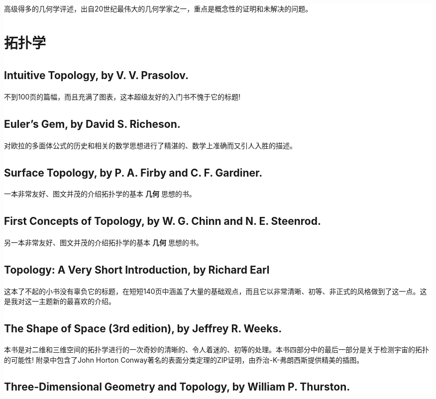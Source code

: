 高级得多的几何学评述，出自20世纪最伟大的几何学家之一，重点是概念性的证明和未解决的问题。


<a id="org9f85b71"></a>

# 拓扑学


<a id="org1e7a14d"></a>

## Intuitive Topology, by V. V. Prasolov.

不到100页的篇幅，而且充满了图表，这本超级友好的入门书不愧于它的标题!


<a id="orgac75c5f"></a>

## Euler’s Gem, by David S. Richeson.

对欧拉的多面体公式的历史和相关的数学思想进行了精湛的、数学上准确而又引人入胜的描述。


<a id="orgca8be24"></a>

## Surface Topology, by P. A. Firby and C. F. Gardiner.

一本非常友好、图文并茂的介绍拓扑学的基本 **几何** 思想的书。


<a id="orgd104b1d"></a>

## First Concepts of Topology, by W. G. Chinn and N. E. Steenrod.

另一本非常友好、图文并茂的介绍拓扑学的基本 **几何** 思想的书。


<a id="orgecad8bb"></a>

## Topology: A Very Short Introduction, by Richard Earl

这本了不起的小书没有辜负它的标题，在短短140页中涵盖了大量的基础观点，而且它以非常清晰、初等、非正式的风格做到了这一点。这是我对这一主题新的最喜欢的介绍。


<a id="org3677445"></a>

## The Shape of Space (3rd edition), by Jeffrey R. Weeks.

本书是对二维和三维空间的拓扑学进行的一次奇妙的清晰的、令人着迷的、初等的处理。本书四部分中的最后一部分是关于检测宇宙的拓扑的可能性! 附录中包含了John Horton Conway著名的表面分类定理的ZIP证明，由乔治-K-弗朗西斯提供精美的插图。


<a id="org7211000"></a>

## Three-Dimensional Geometry and Topology, by William P. Thurston.

